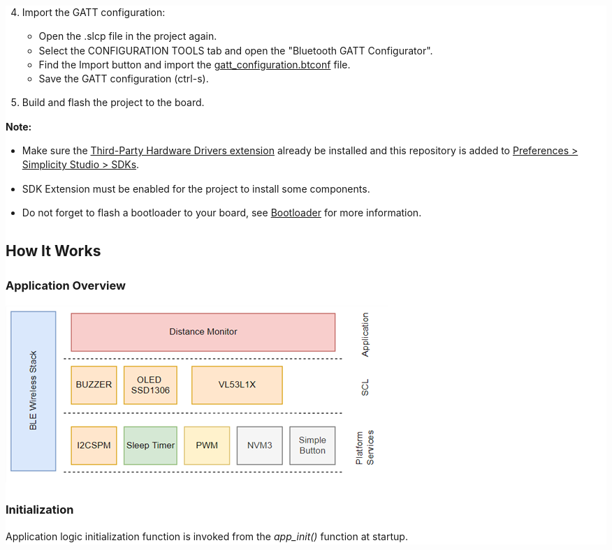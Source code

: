 4. Import the GATT configuration:

    - Open the .slcp file in the project again.
    - Select the CONFIGURATION TOOLS tab and open the "Bluetooth GATT Configurator".
    - Find the Import button and import the [gatt_configuration.btconf](config/btconf/gatt_configuration.btconf) file.
    - Save the GATT configuration (ctrl-s).

5. Build and flash the project to the board.

**Note:**

- Make sure the [Third-Party Hardware Drivers extension](https://github.com/SiliconLabs/third_party_hw_drivers_extension/blob/master/README.md) already be installed and this repository is added to [Preferences > Simplicity Studio > SDKs](https://docs.silabs.com/simplicity-studio-5-users-guide/latest/ss-5-users-guide-about-the-launcher/welcome-and-device-tabs).

- SDK Extension must be enabled for the project to install some components.

- Do not forget to flash a bootloader to your board, see [Bootloader](https://github.com/SiliconLabs/bluetooth_applications/blob/master/README.md#bootloader) for more information.

## How It Works ##

### Application Overview ###

![software layers](images/software_layers.png)

### Initialization ###

Application logic initialization function is invoked from the _app_init()_ function at startup.
